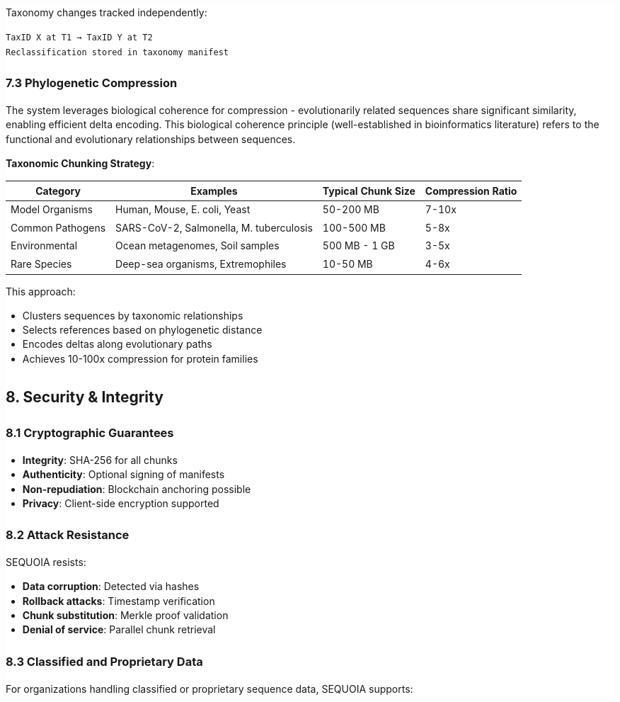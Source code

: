 Taxonomy changes tracked independently:

```
TaxID X at T1 → TaxID Y at T2
Reclassification stored in taxonomy manifest
```

### 7.3 Phylogenetic Compression

The system leverages biological coherence for compression - evolutionarily related sequences share significant similarity, enabling efficient delta encoding. This biological coherence principle (well-established in bioinformatics literature) refers to the functional and evolutionary relationships between sequences.

**Taxonomic Chunking Strategy**:

| Category | Examples | Typical Chunk Size | Compression Ratio |
|----------|----------|-------------------|------------------|
| Model Organisms | Human, Mouse, E. coli, Yeast | 50-200 MB | 7-10x |
| Common Pathogens | SARS-CoV-2, Salmonella, M. tuberculosis | 100-500 MB | 5-8x |
| Environmental | Ocean metagenomes, Soil samples | 500 MB - 1 GB | 3-5x |
| Rare Species | Deep-sea organisms, Extremophiles | 10-50 MB | 4-6x |

This approach:

- Clusters sequences by taxonomic relationships
- Selects references based on phylogenetic distance
- Encodes deltas along evolutionary paths
- Achieves 10-100x compression for protein families

## 8. Security & Integrity

### 8.1 Cryptographic Guarantees

- **Integrity**: SHA-256 for all chunks
- **Authenticity**: Optional signing of manifests
- **Non-repudiation**: Blockchain anchoring possible
- **Privacy**: Client-side encryption supported

### 8.2 Attack Resistance

SEQUOIA resists:

- **Data corruption**: Detected via hashes
- **Rollback attacks**: Timestamp verification
- **Chunk substitution**: Merkle proof validation
- **Denial of service**: Parallel chunk retrieval

### 8.3 Classified and Proprietary Data

For organizations handling classified or proprietary sequence data, SEQUOIA supports:

